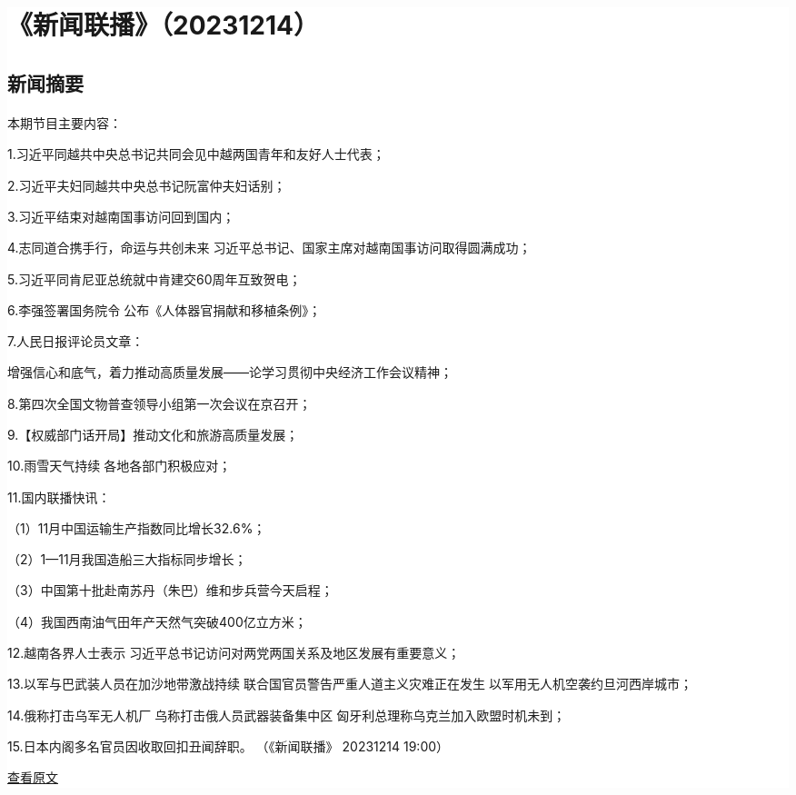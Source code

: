 # 《新闻联播》（20231214）

## 新闻摘要

本期节目主要内容：


1.习近平同越共中央总书记共同会见中越两国青年和友好人士代表；


2.习近平夫妇同越共中央总书记阮富仲夫妇话别；


3.习近平结束对越南国事访问回到国内；


4.志同道合携手行，命运与共创未来 习近平总书记、国家主席对越南国事访问取得圆满成功；


5.习近平同肯尼亚总统就中肯建交60周年互致贺电；


6.李强签署国务院令 公布《人体器官捐献和移植条例》；


7.人民日报评论员文章：

增强信心和底气，着力推动高质量发展——论学习贯彻中央经济工作会议精神；


8.第四次全国文物普查领导小组第一次会议在京召开；


9.【权威部门话开局】推动文化和旅游高质量发展；


10.雨雪天气持续 各地各部门积极应对；


11.国内联播快讯：


（1）11月中国运输生产指数同比增长32.6%；


（2）1—11月我国造船三大指标同步增长；


（3）中国第十批赴南苏丹（朱巴）维和步兵营今天启程；


（4）我国西南油气田年产天然气突破400亿立方米；


12.越南各界人士表示 习近平总书记访问对两党两国关系及地区发展有重要意义；


13.以军与巴武装人员在加沙地带激战持续 联合国官员警告严重人道主义灾难正在发生 以军用无人机空袭约旦河西岸城市；


14.俄称打击乌军无人机厂 乌称打击俄人员武器装备集中区 匈牙利总理称乌克兰加入欧盟时机未到；


15.日本内阁多名官员因收取回扣丑闻辞职。
（《新闻联播》 20231214 19:00）

[查看原文](https://tv.cctv.com/2023/12/14/VIDEEfloQQYHUbOyCN9HuZ62231214.shtml)
